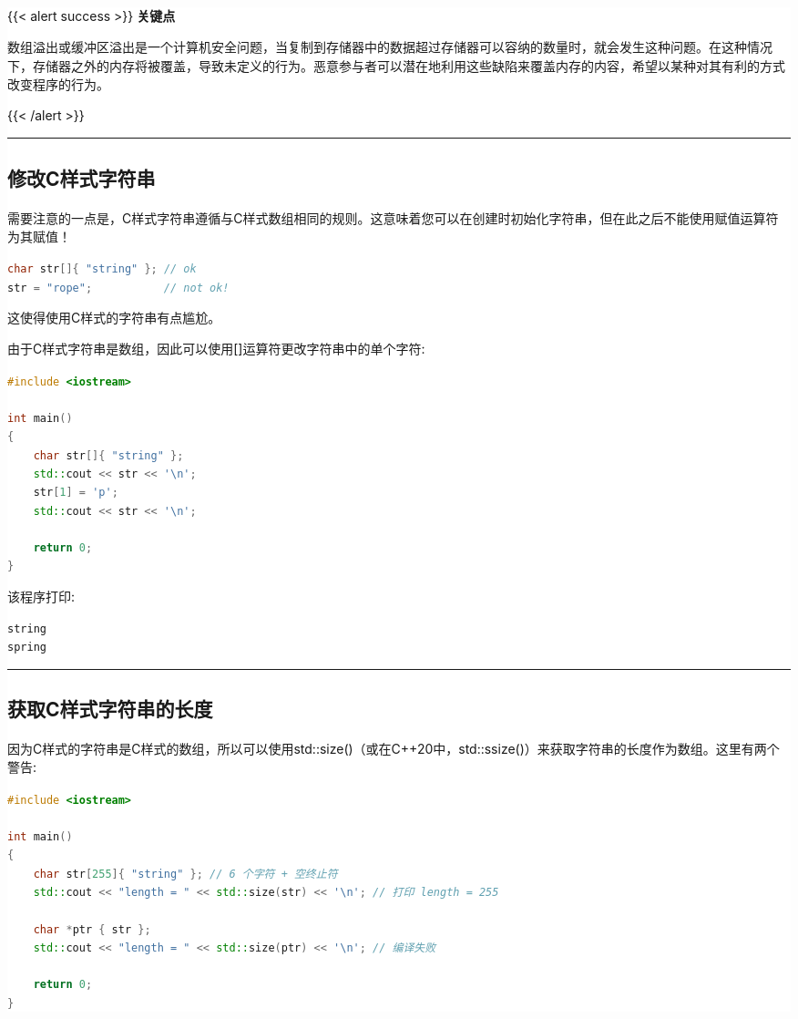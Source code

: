 {{< alert success >}}
**关键点**

数组溢出或缓冲区溢出是一个计算机安全问题，当复制到存储器中的数据超过存储器可以容纳的数量时，就会发生这种问题。在这种情况下，存储器之外的内存将被覆盖，导致未定义的行为。恶意参与者可以潜在地利用这些缺陷来覆盖内存的内容，希望以某种对其有利的方式改变程序的行为。

{{< /alert >}}

***
## 修改C样式字符串

需要注意的一点是，C样式字符串遵循与C样式数组相同的规则。这意味着您可以在创建时初始化字符串，但在此之后不能使用赋值运算符为其赋值！

```C++
char str[]{ "string" }; // ok
str = "rope";           // not ok!
```

这使得使用C样式的字符串有点尴尬。

由于C样式字符串是数组，因此可以使用[]运算符更改字符串中的单个字符:

```C++
#include <iostream>

int main()
{
    char str[]{ "string" };
    std::cout << str << '\n';
    str[1] = 'p';
    std::cout << str << '\n';

    return 0;
}
```

该程序打印:

```C++
string
spring
```

***
## 获取C样式字符串的长度

因为C样式的字符串是C样式的数组，所以可以使用std::size()（或在C++20中，std::ssize()）来获取字符串的长度作为数组。这里有两个警告:

```C++
#include <iostream>

int main()
{
    char str[255]{ "string" }; // 6 个字符 + 空终止符
    std::cout << "length = " << std::size(str) << '\n'; // 打印 length = 255

    char *ptr { str };
    std::cout << "length = " << std::size(ptr) << '\n'; // 编译失败

    return 0;
}
```
